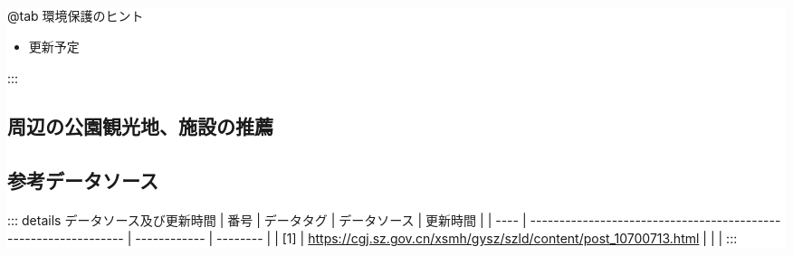 @tab 環境保護のヒント
- 更新予定

:::

## 周辺の公園観光地、施設の推薦

<CardGrid>
  <ImageCard
        image="https://cgj.sz.gov.cn/attachment/1/1335/1335465/10701541.jpg"
        title="塩田海辺の遊歩道"
        description="塩田海浜遊歩道は深セン市塩田区に位置し、全長は19.5キロメートルです。西は中英街の古塔公園から始まり、黄金色の海岸線に沿って沙頭角、塩田港、海鮮街、大梅沙、小梅沙を結び、東は北載角で終わります。青い空と青い海の自然景観を一方に、百年の歴史を持つ「一街二制度」の人文文化をもう一方に持ち、「都市空間の絆」に基づいて3つのテーマセクション（都市の鼓動を創って楽しむ、港町の涼しい旅、山と海の融合）に分かれています。都市生活海岸セクションには、「中栄街」海岸の桟道と海景道路の親水景観環境散策システムが含まれます。工業港区海岸セクションは、「緑の木陰」、「港の印象」、「夕べの漁船の歌」、「山と海の不思議」の4つのテーマに分かれています。自然生態海岸セクションは、「大梅沙西桟道」、「大梅沙海浜公園」、「大梅沙東桟道」、「小梅沙海浜公園」、「八一角の桟道の不思議」の5つの部分で構成されています。中栄街、塩田港、観海漁港、大梅沙公園、小梅沙公園などの有名な観光スポットを通過し、美しい景色、豊かな文化、自由な開放感、海鮮料理などで、深セン東部海岸の新しい景観となり、観光客に愛されています。"
        href="/ja/Other/Cycling-Greenway/Yantian-Seaside-Boardwalk/"
        author="深セン政府オンライン"
        date="2025/01/02"
      />
      <ImageCard
        image="https://cgj.sz.gov.cn/attachment/1/1335/1335465/10701541.jpg"
        title="塩田海辺の遊歩道"
        description="塩田海浜遊歩道は深セン市塩田区に位置し、全長は19.5キロメートルです。西は中英街の古塔公園から始まり、黄金色の海岸線に沿って沙頭角、塩田港、海鮮街、大梅沙、小梅沙を結び、東は北載角で終わります。青い空と青い海の自然景観を一方に、百年の歴史を持つ「一街二制度」の人文文化をもう一方に持ち、「都市空間の絆」に基づいて3つのテーマセクション（都市の鼓動を創って楽しむ、港町の涼しい旅、山と海の融合）に分かれています。都市生活海岸セクションには、「中栄街」海岸の桟道と海景道路の親水景観環境散策システムが含まれます。工業港区海岸セクションは、「緑の木陰」、「港の印象」、「夕べの漁船の歌」、「山と海の不思議」の4つのテーマに分かれています。自然生態海岸セクションは、「大梅沙西桟道」、「大梅沙海浜公園」、「大梅沙東桟道」、「小梅沙海浜公園」、「八一角の桟道の不思議」の5つの部分で構成されています。中栄街、塩田港、観海漁港、大梅沙公園、小梅沙公園などの有名な観光スポットを通過し、美しい景色、豊かな文化、自由な開放感、海鮮料理などで、深セン東部海岸の新しい景観となり、観光客に愛されています。"
        href="/ja/Other/Cycling-Greenway/Yantian-Seaside-Boardwalk/"
        author="深セン政府オンライン"
        date="2025/01/02"
      />
    </CardGrid>


## 参考データソース

::: details データソース及び更新時間
| 番号 | データタグ                                                      | データソース | 更新時間 |
| ---- | --------------------------------------------------------------- | ------------ | -------- |
| [1]  | https://cgj.sz.gov.cn/xsmh/gysz/szld/content/post_10700713.html |              |          |
:::

